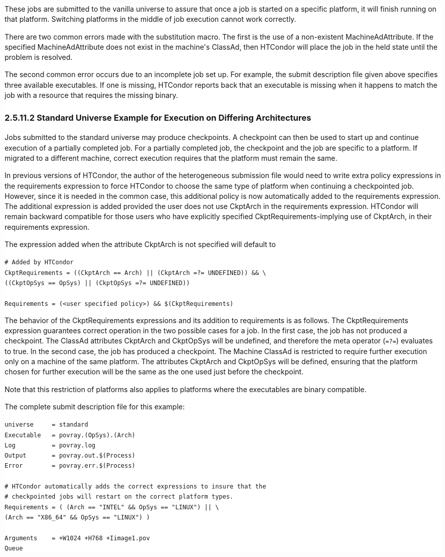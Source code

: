 These jobs are submitted to the vanilla universe to assure that once a job is started on a specific platform, it will finish running on that platform. Switching platforms in the middle of job execution cannot work correctly.

There are two common errors made with the substitution macro. The first is the use of a non-existent MachineAdAttribute. If the specified MachineAdAttribute does not exist in the machine's ClassAd, then HTCondor will place the job in the held state until the problem is resolved.

The second common error occurs due to an incomplete job set up. For example, the submit description file given above specifies three available executables. If one is missing, HTCondor reports back that an executable is missing when it happens to match the job with a resource that requires the missing binary.

### 2.5.11.2 Standard Universe Example for Execution on Differing Architectures

Jobs submitted to the standard universe may produce checkpoints. A checkpoint can then be used to start up and continue execution of a partially completed job. For a partially completed job, the checkpoint and the job are specific to a platform. If migrated to a different machine, correct execution requires that the platform must remain the same.

In previous versions of HTCondor, the author of the heterogeneous submission file would need to write extra policy expressions in the requirements expression to force HTCondor to choose the same type of platform when continuing a checkpointed job. However, since it is needed in the common case, this additional policy is now automatically added to the requirements expression. The additional expression is added provided the user does not use CkptArch in the requirements expression. HTCondor will remain backward compatible for those users who have explicitly specified CkptRequirements-implying use of CkptArch, in their requirements expression.

The expression added when the attribute CkptArch is not specified will default to

```
# Added by HTCondor
CkptRequirements = ((CkptArch == Arch) || (CkptArch =?= UNDEFINED)) && \
((CkptOpSys == OpSys) || (CkptOpSys =?= UNDEFINED))

Requirements = (<user specified policy>) && $(CkptRequirements)
```

The behavior of the CkptRequirements expressions and its addition to requirements is as follows. The CkptRequirements expression guarantees correct operation in the two possible cases for a job. In the first case, the job has not produced a checkpoint. The ClassAd attributes CkptArch and CkptOpSys will be undefined, and therefore the meta operator (`=?=`) evaluates to true. In the second case, the job has produced a checkpoint. The Machine ClassAd is restricted to require further execution only on a machine of the same platform. The attributes CkptArch and CkptOpSys will be defined, ensuring that the platform chosen for further execution will be the same as the one used just before the checkpoint.

Note that this restriction of platforms also applies to platforms where the executables are binary compatible.

The complete submit description file for this example:

```
universe     = standard
Executable   = povray.(OpSys).(Arch)
Log          = povray.log
Output       = povray.out.$(Process)
Error        = povray.err.$(Process)

# HTCondor automatically adds the correct expressions to insure that the
# checkpointed jobs will restart on the correct platform types.
Requirements = ( (Arch == "INTEL" && OpSys == "LINUX") || \
(Arch == "X86_64" && OpSys == "LINUX") )

Arguments    = +W1024 +H768 +Iimage1.pov
Queue 

```